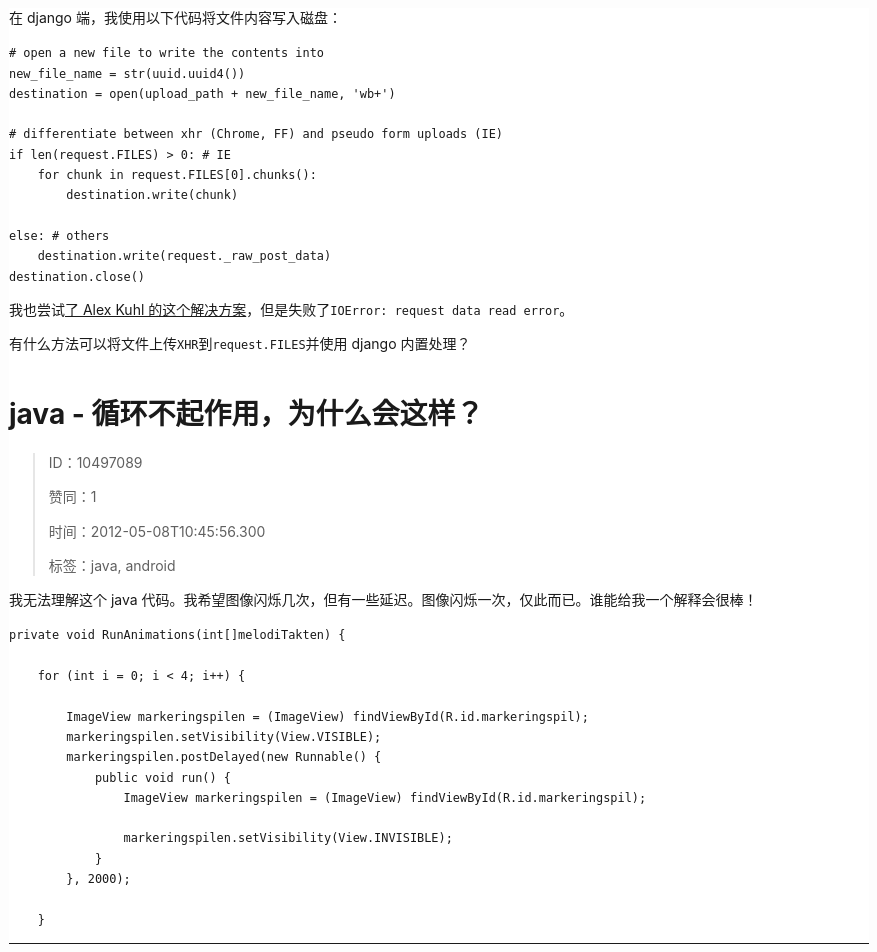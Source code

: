 在 django 端，我使用以下代码将文件内容写入磁盘：

```
# open a new file to write the contents into
new_file_name = str(uuid.uuid4())
destination = open(upload_path + new_file_name, 'wb+')

# differentiate between xhr (Chrome, FF) and pseudo form uploads (IE)
if len(request.FILES) > 0: # IE
    for chunk in request.FILES[0].chunks():
        destination.write(chunk)

else: # others
    destination.write(request._raw_post_data)
destination.close() 
```

我也尝试[了 Alex Kuhl 的这个解决方案](http://kuhlit.blogspot.de/2010/12/ajax-uploads-in-django-with-little-help.html)，但是失败了`IOError: request data read error`。

有什么方法可以将文件上传`XHR`到`request.FILES`并使用 django 内置处理？

# java - 循环不起作用，为什么会这样？

> ID：10497089
> 
> 赞同：1
> 
> 时间：2012-05-08T10:45:56.300
> 
> 标签：java, android

我无法理解这个 java 代码。我希望图像闪烁几次，但有一些延迟。图像闪烁一次，仅此而已。谁能给我一个解释会很棒！

```
private void RunAnimations(int[]melodiTakten) { 

    for (int i = 0; i < 4; i++) {  

        ImageView markeringspilen = (ImageView) findViewById(R.id.markeringspil);
        markeringspilen.setVisibility(View.VISIBLE);
        markeringspilen.postDelayed(new Runnable() {
            public void run() {
                ImageView markeringspilen = (ImageView) findViewById(R.id.markeringspil);

                markeringspilen.setVisibility(View.INVISIBLE);
            }
        }, 2000);

    } 
```

* * *
